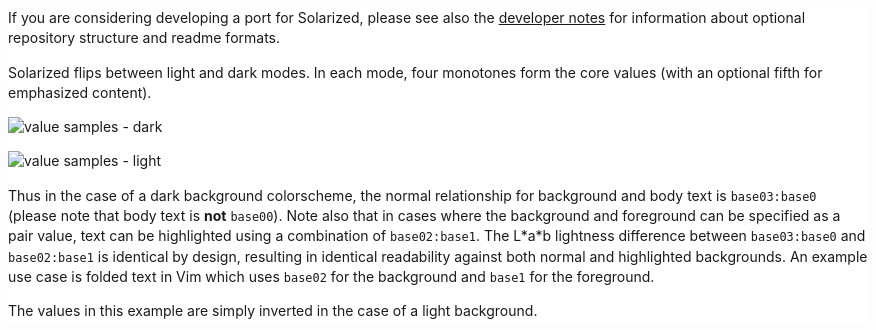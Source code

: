 If you are considering developing a port for Solarized, please see also the 
[developer notes](http://ethanschoonover.com/solarized/DEVELOPERS) for 
information about optional repository structure and readme formats.

Solarized flips between light and dark modes. In each mode, four monotones form 
the core values (with an optional fifth for emphasized content).

![value samples - dark](https://github.com/altercation/solarized/raw/master/img/solarized-values-dark.png)

![value samples - light](https://github.com/altercation/solarized/raw/master/img/solarized-values-light.png)

Thus in the case of a dark background colorscheme, the normal relationship for 
background and body text is `base03:base0` (please note that body text is 
**not** `base00`).  Note also that in cases where the background and foreground 
can be specified as a pair value, text can be highlighted using a combination 
of `base02:base1`. The L\*a\*b lightness difference between `base03:base0` and 
`base02:base1` is identical by design, resulting in identical readability 
against both normal and highlighted backgrounds. An example use case is folded 
text in Vim which uses `base02` for the background and `base1` for the 
foreground.

The values in this example are simply inverted in the case of a light 
background.



[Vim Repository]: https://github.com/altercation/vim-colors-solarized
[Mutt Repository]: https://github.com/altercation/mutt-colors-solarized
[Emacs Repository]: https://github.com/sellout/emacs-color-theme-solarized
[IntelliJ Repository]: https://github.com/jkaving/intellij-colors-solarized
[NetBeans Repository]: https://github.com/fentie/netbeans-colors-solarized
[SeeStyle-Coda-SubEthaEdit Repository]: https://github.com/bobthecow/solarized-seestyle
[TextMate Repository]: https://github.com/deplorableword/textmate-solarized
[TextWrangler-BBEdit Repository]: https://github.com/rcarmo/textwrangler-bbedit-solarized
[Visual Studio Repository]: https://github.com/leddt/visualstudio-colors-solarized
[Xcode 3]: https://github.com/shayne/solarized/tree/master/apple-xcode3-solarized
[Xcode 4]: https://github.com/brianmichel/solarized/tree/master/apple-xcode4-solarized
[me]: http://ethanschoonover.com/colophon
[changelog]: http://ethanschoonover.com/solarized/CHANGELOG
[Vim README]: http://ethanschoonover.com/solarized/vim-colors-solarized